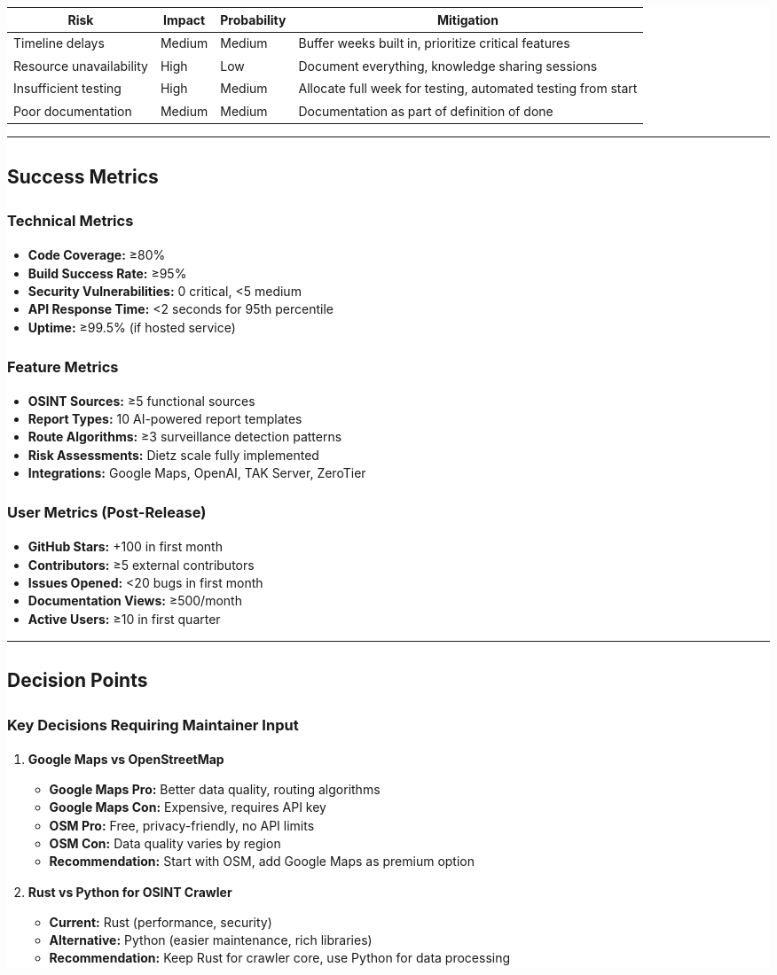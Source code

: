 | Risk | Impact | Probability | Mitigation |
|------|--------|-------------|------------|
| Timeline delays | Medium | Medium | Buffer weeks built in, prioritize critical features |
| Resource unavailability | High | Low | Document everything, knowledge sharing sessions |
| Insufficient testing | High | Medium | Allocate full week for testing, automated testing from start |
| Poor documentation | Medium | Medium | Documentation as part of definition of done |

---

## Success Metrics

### Technical Metrics
- **Code Coverage:** ≥80%
- **Build Success Rate:** ≥95%
- **Security Vulnerabilities:** 0 critical, <5 medium
- **API Response Time:** <2 seconds for 95th percentile
- **Uptime:** ≥99.5% (if hosted service)

### Feature Metrics
- **OSINT Sources:** ≥5 functional sources
- **Report Types:** 10 AI-powered report templates
- **Route Algorithms:** ≥3 surveillance detection patterns
- **Risk Assessments:** Dietz scale fully implemented
- **Integrations:** Google Maps, OpenAI, TAK Server, ZeroTier

### User Metrics (Post-Release)
- **GitHub Stars:** +100 in first month
- **Contributors:** ≥5 external contributors
- **Issues Opened:** <20 bugs in first month
- **Documentation Views:** ≥500/month
- **Active Users:** ≥10 in first quarter

---

## Decision Points

### Key Decisions Requiring Maintainer Input

1. **Google Maps vs OpenStreetMap**
   - **Google Maps Pro:** Better data quality, routing algorithms
   - **Google Maps Con:** Expensive, requires API key
   - **OSM Pro:** Free, privacy-friendly, no API limits
   - **OSM Con:** Data quality varies by region
   - **Recommendation:** Start with OSM, add Google Maps as premium option

2. **Rust vs Python for OSINT Crawler**
   - **Current:** Rust (performance, security)
   - **Alternative:** Python (easier maintenance, rich libraries)
   - **Recommendation:** Keep Rust for crawler core, use Python for data processing
